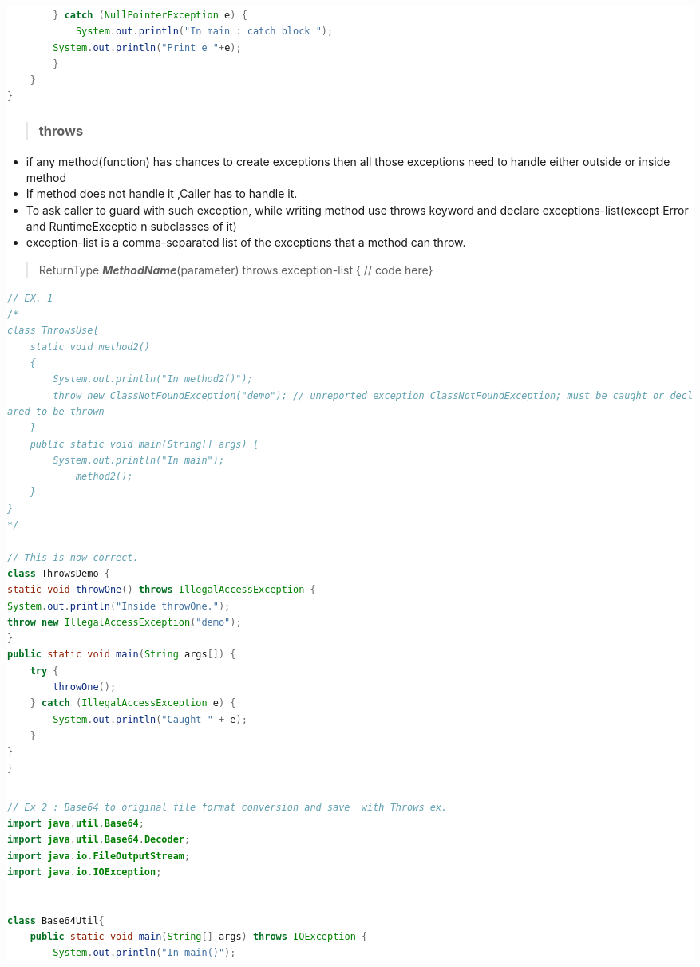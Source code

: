 ```java
        } catch (NullPointerException e) {
            System.out.println("In main : catch block ");
        System.out.println("Print e "+e);
        }
    }    
}

```

> ### **throws**

- if any method(function) has chances to create exceptions then all those exceptions need to handle either outside or inside method
- If method does not handle it ,Caller has to handle it. 
- To ask caller to guard with such exception, while writing method use throws keyword and declare exceptions-list(except Error and RuntimeExceptio n subclasses of it)
- exception-list is a comma-separated list of the exceptions that a method can throw.
> ReturnType ***MethodName***(parameter) throws exception-list
{ // code here}
```java
// EX. 1
/*
class ThrowsUse{
    static void method2()
    {
        System.out.println("In method2()");
        throw new ClassNotFoundException("demo"); // unreported exception ClassNotFoundException; must be caught or declared to be thrown  
    }
    public static void main(String[] args) {
        System.out.println("In main");
            method2();
    }    
}
*/

// This is now correct.
class ThrowsDemo {
static void throwOne() throws IllegalAccessException {
System.out.println("Inside throwOne.");
throw new IllegalAccessException("demo");
}
public static void main(String args[]) {
    try {
        throwOne();
    } catch (IllegalAccessException e) {
        System.out.println("Caught " + e);
    }
}
}
```
---
```java
// Ex 2 : Base64 to original file format conversion and save  with Throws ex.
import java.util.Base64;
import java.util.Base64.Decoder;
import java.io.FileOutputStream;
import java.io.IOException;


class Base64Util{
    public static void main(String[] args) throws IOException {
        System.out.println("In main()");

```